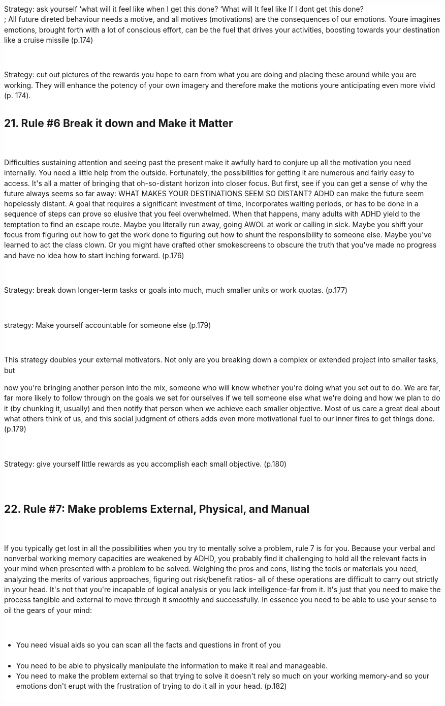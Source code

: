 <p> Strategy: ask yourself &lsquo;what will it feel like when I get this done? &lsquo;What will It feel like If I dont get this done? <br>
; All future direted behaviour needs a motive, and all motives (motivations) are the consequences of our emotions. Youre imagines emotions, brought forth with a lot of conscious effort, can be the fuel that drives your activities, boosting towards your destination like a cruise missile (p.174) </p><br>
<p> Strategy: cut out pictures of the rewards you hope to earn from what you are doing and placing these around while you are working. They will enhance the potency of your own imagery and therefore make the motions youre anticipating even more vivid (p. 174).</p>


<h2>21. Rule #6 Break it down and Make it Matter</h2><br>
<p> Difficulties sustaining attention and seeing past the present make it awfully hard to conjure up all the motivation you need internally. You need a little help from the outside. Fortunately, the possibilities for getting it are numerous and fairly easy to access. It's all a matter of bringing that oh-so-distant horizon into closer focus. But first, see if you can get a sense of why the future always seems so far away: WHAT MAKES YOUR DESTINATIONS SEEM SO DISTANT? ADHD can make the future seem hopelessly distant. A goal that requires a significant investment of time, incorporates waiting periods, or has to be done in a sequence of steps can prove so elusive that you feel overwhelmed. When that happens, many adults with ADHD yield to the temptation to find an escape route. Maybe you literally run away, going AWOL at work or calling in sick. Maybe you shift your focus from figuring out how to get the work done to figuring out how to shunt the responsibility to someone else. Maybe you've learned to act the class clown. Or you might have crafted other smokescreens to obscure the truth that you've made no progress and have no idea how to start inching forward. (p.176)</p><br>


<p>Strategy: break down longer-term tasks or goals into much, much smaller units or work quotas. (p.177)</p><br>
<p> strategy: Make yourself accountable for someone else (p.179)</p><br>
<p>This strategy doubles your external motivators. Not only are you breaking down a complex or extended project into smaller tasks, but <p>now you're bringing another person into the mix, someone who will know whether you're doing what you set out to do. We are far, far more likely to follow through on the goals we set for ourselves if we tell someone else what we're doing and how we plan to do it (by chunking it, usually) and then notify that person when we achieve each smaller objective. Most of us care a great deal about what others think of us, and this social judgment of others adds even more motivational fuel to our inner fires to get things done. (p.179)</p><br>
<p> Strategy: give yourself little rewards as you accomplish each small objective. (p.180)</p><br>




<h2>22. Rule #7: Make problems External, Physical, and Manual</h2><br>
<p> If you typically get lost in all the possibilities when you try to mentally solve a problem, rule 7 is for you. Because your verbal and nonverbal working memory capacities are weakened by ADHD, you probably find it challenging to hold all the relevant facts in your mind when presented with a problem to be solved. Weighing the pros and cons, listing the tools or materials you need, analyzing the merits of various approaches, figuring out risk/benefit ratios- all of these operations are difficult to carry out strictly in your head. It's not that you're incapable of logical analysis or you lack intelligence-far from it. It's just that you need to make the process tangible and external to move through it smoothly and successfully. In essence you need to be able to use your sense to oil the gears of your mind:</p><br>

<ul>
<li>You need visual aids so you can scan all the facts and questions in front of you</li><br>
<li>You need to be able to physically manipulate the information to make it real and manageable.</li<br>
<li>You need to make the problem external so that trying to solve it doesn't rely so much on your working memory-and so your emotions don't erupt with the frustration of trying to do it all in your head. (p.182)</li><br>
</ul>
